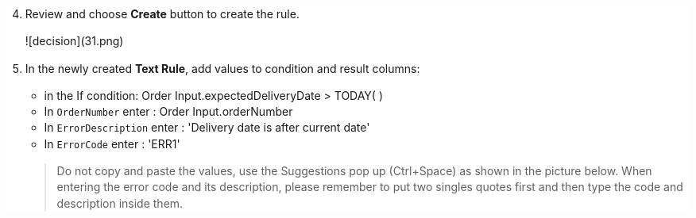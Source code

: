 4. Review and choose **Create** button to create the rule.

    <!-- border -->![decision](31.png)

5. In the newly created **Text Rule**, add values to condition and result columns:

    - in the If condition: Order Input.expectedDeliveryDate > TODAY( )  
    - In `OrderNumber` enter : Order Input.orderNumber 
    - In `ErrorDescription` enter : 'Delivery date is after current date' 
    - In `ErrorCode` enter : 'ERR1'

    > Do not copy and paste the values, use the Suggestions pop up (Ctrl+Space) as shown in the picture below. When entering the error code and its description, please remember to put two singles quotes first and then type the code and description inside them.
